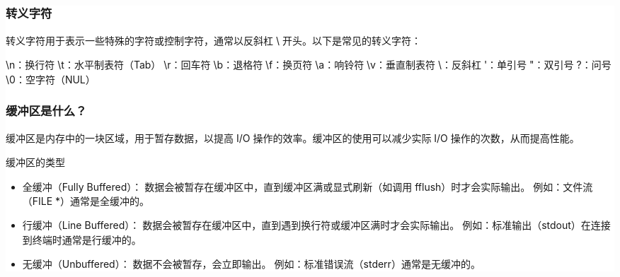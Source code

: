 ### 转义字符
转义字符用于表示一些特殊的字符或控制字符，通常以反斜杠 \ 开头。以下是常见的转义字符：

\n：换行符
\t：水平制表符（Tab）
\r：回车符
\b：退格符
\f：换页符
\a：响铃符
\v：垂直制表符
\\：反斜杠
\'：单引号
\"：双引号
\?：问号
\0：空字符（NUL）

### 缓冲区是什么？

缓冲区是内存中的一块区域，用于暂存数据，以提高 I/O 操作的效率。缓冲区的使用可以减少实际 I/O 操作的次数，从而提高性能。

缓冲区的类型
+ 全缓冲（Fully Buffered）：
    数据会被暂存在缓冲区中，直到缓冲区满或显式刷新（如调用 fflush）时才会实际输出。
    例如：文件流（FILE *）通常是全缓冲的。

+ 行缓冲（Line Buffered）：
    数据会被暂存在缓冲区中，直到遇到换行符或缓冲区满时才会实际输出。
    例如：标准输出（stdout）在连接到终端时通常是行缓冲的。

+ 无缓冲（Unbuffered）：
数据不会被暂存，会立即输出。
例如：标准错误流（stderr）通常是无缓冲的。
